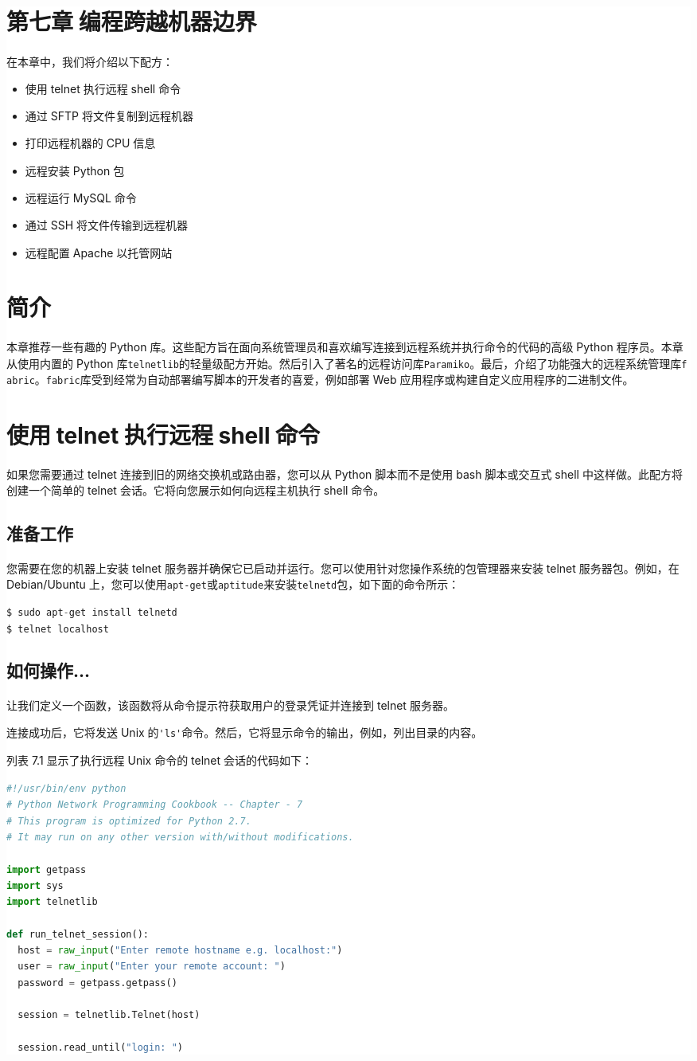 # 第七章 编程跨越机器边界

在本章中，我们将介绍以下配方：

+   使用 telnet 执行远程 shell 命令

+   通过 SFTP 将文件复制到远程机器

+   打印远程机器的 CPU 信息

+   远程安装 Python 包

+   远程运行 MySQL 命令

+   通过 SSH 将文件传输到远程机器

+   远程配置 Apache 以托管网站

# 简介

本章推荐一些有趣的 Python 库。这些配方旨在面向系统管理员和喜欢编写连接到远程系统并执行命令的代码的高级 Python 程序员。本章从使用内置的 Python 库`telnetlib`的轻量级配方开始。然后引入了著名的远程访问库`Paramiko`。最后，介绍了功能强大的远程系统管理库`fabric`。`fabric`库受到经常为自动部署编写脚本的开发者的喜爱，例如部署 Web 应用程序或构建自定义应用程序的二进制文件。

# 使用 telnet 执行远程 shell 命令

如果您需要通过 telnet 连接到旧的网络交换机或路由器，您可以从 Python 脚本而不是使用 bash 脚本或交互式 shell 中这样做。此配方将创建一个简单的 telnet 会话。它将向您展示如何向远程主机执行 shell 命令。

## 准备工作

您需要在您的机器上安装 telnet 服务器并确保它已启动并运行。您可以使用针对您操作系统的包管理器来安装 telnet 服务器包。例如，在 Debian/Ubuntu 上，您可以使用`apt-get`或`aptitude`来安装`telnetd`包，如下面的命令所示：

```py
$ sudo apt-get install telnetd
$ telnet localhost

```

## 如何操作...

让我们定义一个函数，该函数将从命令提示符获取用户的登录凭证并连接到 telnet 服务器。

连接成功后，它将发送 Unix 的`'ls'`命令。然后，它将显示命令的输出，例如，列出目录的内容。

列表 7.1 显示了执行远程 Unix 命令的 telnet 会话的代码如下：

```py
#!/usr/bin/env python
# Python Network Programming Cookbook -- Chapter - 7
# This program is optimized for Python 2.7.
# It may run on any other version with/without modifications.

import getpass
import sys
import telnetlib

def run_telnet_session():
  host = raw_input("Enter remote hostname e.g. localhost:")
  user = raw_input("Enter your remote account: ")
  password = getpass.getpass()

  session = telnetlib.Telnet(host)

  session.read_until("login: ")
```